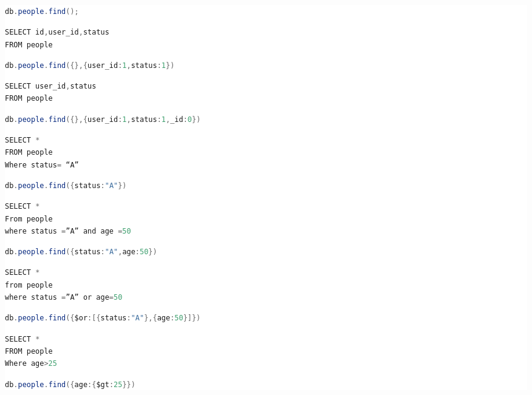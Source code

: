 ```java
db.people.find();
```

```java
SELECT id,user_id,status
FROM people
```

```java
db.people.find({},{user_id:1,status:1})
```

```java
SELECT user_id,status
FROM people
```

```java
db.people.find({},{user_id:1,status:1,_id:0})
```

```java
SELECT *
FROM people
Where status= “A”
```

```java
db.people.find({status:"A"})
```

```java
SELECT *
From people
where status =”A” and age =50
```

```java
db.people.find({status:"A",age:50})
```

```java
SELECT *
from people
where status =”A” or age=50
```

```java
db.people.find({$or:[{status:"A"},{age:50}]})
```

```java
SELECT *
FROM people
Where age>25
```

```java
db.people.find({age:{$gt:25}})
```
